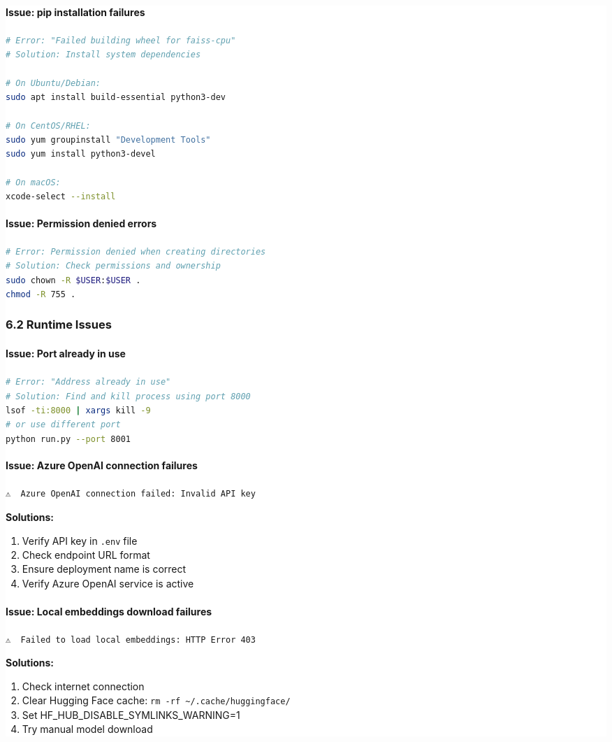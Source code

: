 #### Issue: pip installation failures
```bash
# Error: "Failed building wheel for faiss-cpu"
# Solution: Install system dependencies

# On Ubuntu/Debian:
sudo apt install build-essential python3-dev

# On CentOS/RHEL:
sudo yum groupinstall "Development Tools"
sudo yum install python3-devel

# On macOS:
xcode-select --install
```

#### Issue: Permission denied errors
```bash
# Error: Permission denied when creating directories
# Solution: Check permissions and ownership
sudo chown -R $USER:$USER .
chmod -R 755 .
```

### 6.2 Runtime Issues

#### Issue: Port already in use
```bash
# Error: "Address already in use"
# Solution: Find and kill process using port 8000
lsof -ti:8000 | xargs kill -9
# or use different port
python run.py --port 8001
```

#### Issue: Azure OpenAI connection failures
```
⚠️  Azure OpenAI connection failed: Invalid API key
```
**Solutions:**
1. Verify API key in `.env` file
2. Check endpoint URL format
3. Ensure deployment name is correct
4. Verify Azure OpenAI service is active

#### Issue: Local embeddings download failures
```
⚠️  Failed to load local embeddings: HTTP Error 403
```
**Solutions:**
1. Check internet connection
2. Clear Hugging Face cache: `rm -rf ~/.cache/huggingface/`
3. Set HF_HUB_DISABLE_SYMLINKS_WARNING=1
4. Try manual model download
